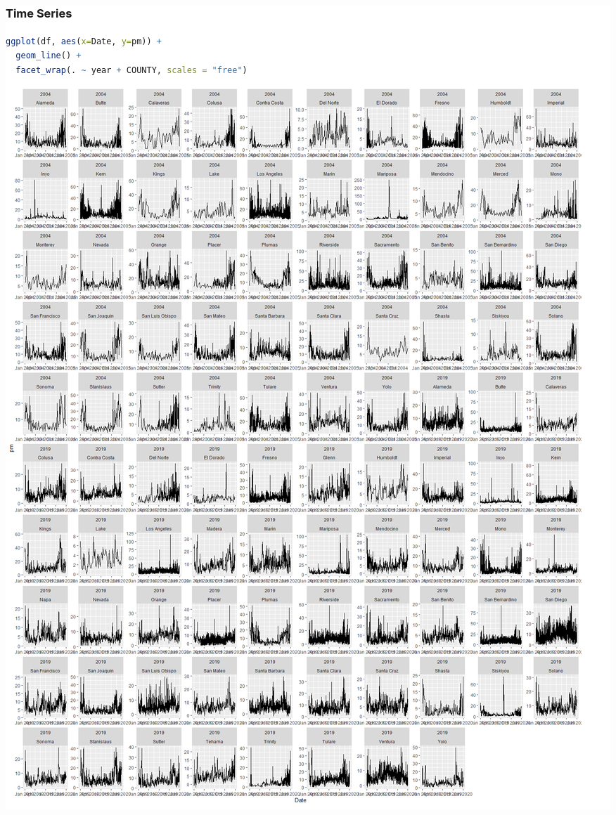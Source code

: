 ### Time Series

``` r
ggplot(df, aes(x=Date, y=pm)) +
  geom_line() +
  facet_wrap(. ~ year + COUNTY, scales = "free")
```

![](pm566---assignment1_files/figure-gfm/unnamed-chunk-26-1.png)

